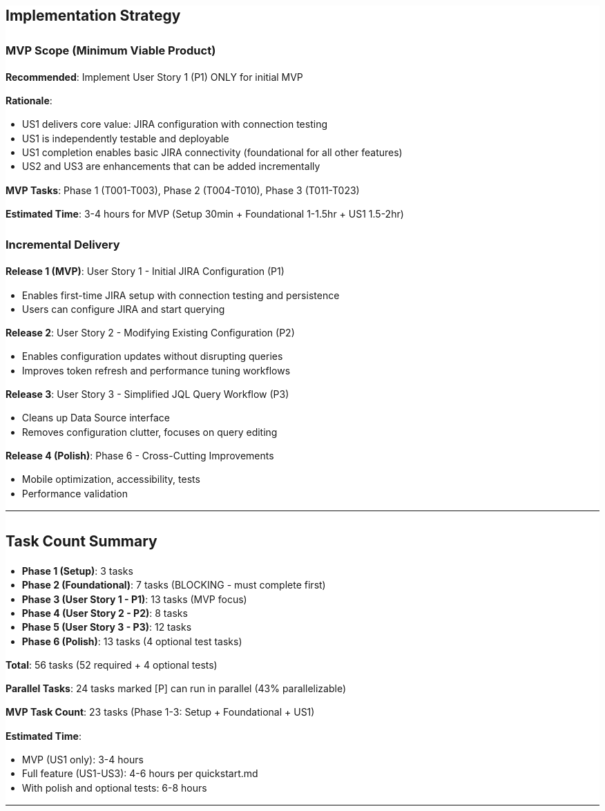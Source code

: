 
## Implementation Strategy

### MVP Scope (Minimum Viable Product)

**Recommended**: Implement User Story 1 (P1) ONLY for initial MVP

**Rationale**:
- US1 delivers core value: JIRA configuration with connection testing
- US1 is independently testable and deployable
- US1 completion enables basic JIRA connectivity (foundational for all other features)
- US2 and US3 are enhancements that can be added incrementally

**MVP Tasks**: Phase 1 (T001-T003), Phase 2 (T004-T010), Phase 3 (T011-T023)

**Estimated Time**: 3-4 hours for MVP (Setup 30min + Foundational 1-1.5hr + US1 1.5-2hr)

### Incremental Delivery

**Release 1 (MVP)**: User Story 1 - Initial JIRA Configuration (P1)
- Enables first-time JIRA setup with connection testing and persistence
- Users can configure JIRA and start querying

**Release 2**: User Story 2 - Modifying Existing Configuration (P2)
- Enables configuration updates without disrupting queries
- Improves token refresh and performance tuning workflows

**Release 3**: User Story 3 - Simplified JQL Query Workflow (P3)
- Cleans up Data Source interface
- Removes configuration clutter, focuses on query editing

**Release 4 (Polish)**: Phase 6 - Cross-Cutting Improvements
- Mobile optimization, accessibility, tests
- Performance validation

---

## Task Count Summary

- **Phase 1 (Setup)**: 3 tasks
- **Phase 2 (Foundational)**: 7 tasks (BLOCKING - must complete first)
- **Phase 3 (User Story 1 - P1)**: 13 tasks (MVP focus)
- **Phase 4 (User Story 2 - P2)**: 8 tasks
- **Phase 5 (User Story 3 - P3)**: 12 tasks
- **Phase 6 (Polish)**: 13 tasks (4 optional test tasks)

**Total**: 56 tasks (52 required + 4 optional tests)

**Parallel Tasks**: 24 tasks marked [P] can run in parallel (43% parallelizable)

**MVP Task Count**: 23 tasks (Phase 1-3: Setup + Foundational + US1)

**Estimated Time**: 
- MVP (US1 only): 3-4 hours
- Full feature (US1-US3): 4-6 hours per quickstart.md
- With polish and optional tests: 6-8 hours

---
